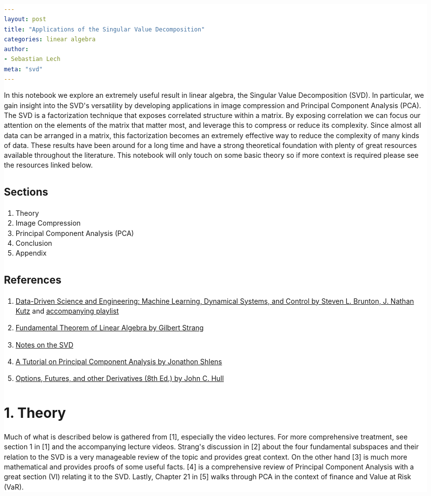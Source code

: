 ```yaml
---
layout: post
title: "Applications of the Singular Value Decomposition"
categories: linear algebra
author:
- Sebastian Lech
meta: "svd"
---
```




In this notebook we explore an extremely useful result in linear algebra, the Singular Value Decomposition (SVD).  In particular, we gain insight into the SVD's versatility by developing applications in image compression and Principal Component Analysis (PCA).  The SVD is a factorization technique that exposes correlated structure within a matrix.  By exposing correlation we can focus our attention on the elements of the matrix that matter most, and leverage this to compress or reduce its complexity.  Since almost all data can be arranged in a matrix, this factorization becomes an extremely effective way to reduce the complexity of many kinds of data.  These results have been around for a long time and have a strong theoretical foundation with plenty of great resources available throughout the literature.  This notebook will only touch on some basic theory so if more context is required please see the resources linked below.    

## Sections
1. Theory
2. Image Compression
3. Principal Component Analysis (PCA)
4. Conclusion
5. Appendix

## References
1. <a href="http://www.databookuw.com/"> Data-Driven Science and Engineering: Machine Learning, Dynamical Systems, and Control by Steven L. Brunton, J. Nathan Kutz</a> and <a href="https://www.youtube.com/playlist?list=PLMrJAkhIeNNRpsRhXTMt8uJdIGz9-X_1-">accompanying playlist </a>
2. <a href="https://www.uvm.edu/pdodds/teaching/courses/2009-01UVM-124/docs/strang1993a.pdf">Fundamental Theorem of Linear Algebra by Gilbert Strang </a>
3. <a href="https://graphics.stanford.edu/courses/cs205a-13-fall/assets/notes/chapter6.pdf">Notes on the SVD </a>
4. <a href="https://arxiv.org/pdf/1404.1100.pdf">A Tutorial on Principal Component Analysis by Jonathon Shlens </a>

5. <a href="https://www.amazon.ca/Options-Futures-Other-Derivatives-10th/dp/013447208X">Options, Futures, and other Derivatives (8th Ed.) by John C. Hull </a>

# 1. Theory

Much of what is described below is gathered from [1], especially the video lectures.  For more comprehensive treatment, see section 1 in [1] and the accompanying lecture videos.  Strang's discussion in [2] about the four fundamental subspaces and their relation to the SVD is a very manageable review of the topic and provides great context.  On the other hand [3] is much more mathematical and provides proofs of some useful facts.  [4] is a comprehensive review of Principal Component Analysis with a great section (VI) relating it to the SVD.  Lastly, Chapter 21 in [5] walks through PCA in the context of finance and Value at Risk (VaR).   
